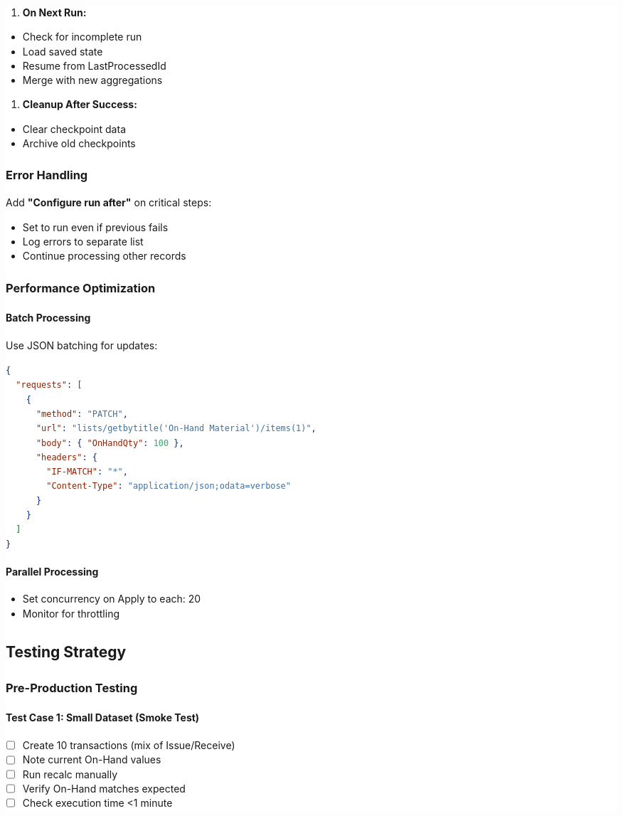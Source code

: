 1. **On Next Run:**

- Check for incomplete run
- Load saved state
- Resume from LastProcessedId
- Merge with new aggregations

1. **Cleanup After Success:**

- Clear checkpoint data
- Archive old checkpoints

### Error Handling

Add **"Configure run after"** on critical steps:

- Set to run even if previous fails
- Log errors to separate list
- Continue processing other records

### Performance Optimization

#### Batch Processing

Use JSON batching for updates:

```json
{
  "requests": [
    {
      "method": "PATCH",
      "url": "lists/getbytitle('On-Hand Material')/items(1)",
      "body": { "OnHandQty": 100 },
      "headers": {
        "IF-MATCH": "*",
        "Content-Type": "application/json;odata=verbose"
      }
    }
  ]
}
```

#### Parallel Processing

- Set concurrency on Apply to each: 20
- Monitor for throttling

## Testing Strategy

### Pre-Production Testing

#### Test Case 1: Small Dataset (Smoke Test)

- [ ] Create 10 transactions (mix of Issue/Receive)
- [ ] Note current On-Hand values  
- [ ] Run recalc manually
- [ ] Verify On-Hand matches expected
- [ ] Check execution time <1 minute
